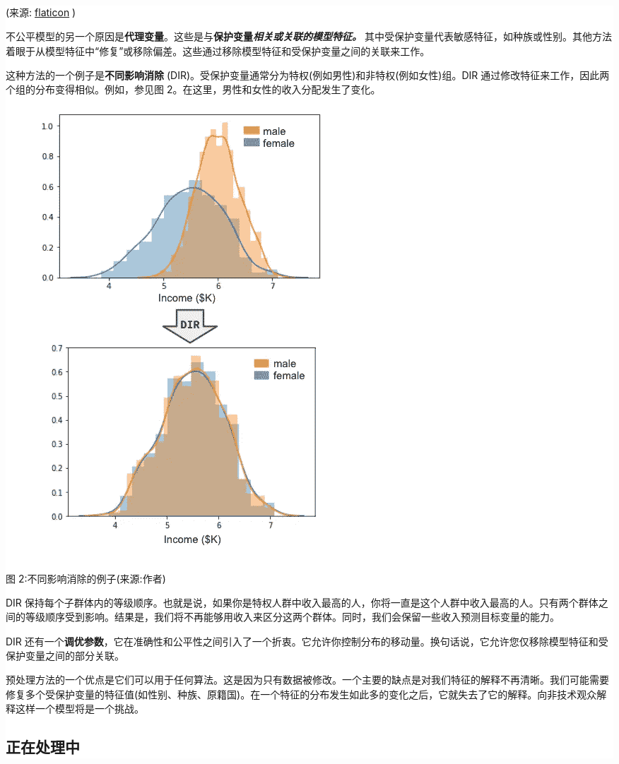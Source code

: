 (来源: [flaticon](https://www.flaticon.com/free-icon/question_2353678?term=confused&page=1&position=26&page=1&position=26&related_id=2353678&origin=search) )

不公平模型的另一个原因是**代理变量**。这些是与**保护变量*相关或关联的模型特征。*** 其中受保护变量代表敏感特征，如种族或性别。其他方法着眼于从模型特征中“修复”或移除偏差。这些通过移除模型特征和受保护变量之间的关联来工作。

这种方法的一个例子是**不同影响消除** (DIR)。受保护变量通常分为特权(例如男性)和非特权(例如女性)组。DIR 通过修改特征来工作，因此两个组的分布变得相似。例如，参见图 2。在这里，男性和女性的收入分配发生了变化。

![](img/3a4094aafda6122631e07b76ed2075f6.png)

图 2:不同影响消除的例子(来源:作者)

DIR 保持每个子群体内的等级顺序。也就是说，如果你是特权人群中收入最高的人，你将一直是这个人群中收入最高的人。只有两个群体之间的等级顺序受到影响。结果是，我们将不再能够用收入来区分这两个群体。同时，我们会保留一些收入预测目标变量的能力。

DIR 还有一个**调优参数**，它在准确性和公平性之间引入了一个折衷。它允许你控制分布的移动量。换句话说，它允许您仅移除模型特征和受保护变量之间的部分关联。

预处理方法的一个优点是它们可以用于任何算法。这是因为只有数据被修改。一个主要的缺点是对我们特征的解释不再清晰。我们可能需要修复多个受保护变量的特征值(如性别、种族、原籍国)。在一个特征的分布发生如此多的变化之后，它就失去了它的解释。向非技术观众解释这样一个模型将是一个挑战。

## 正在处理中
